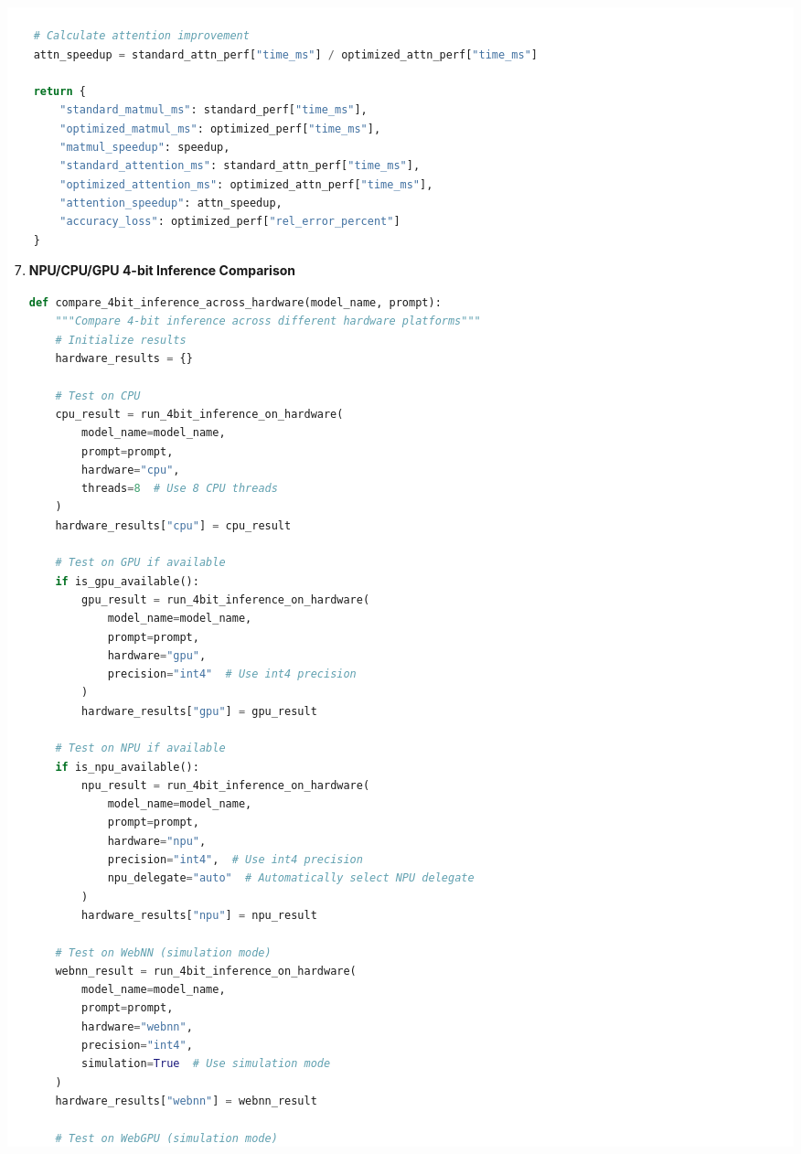    ```python
       
       # Calculate attention improvement
       attn_speedup = standard_attn_perf["time_ms"] / optimized_attn_perf["time_ms"]
       
       return {
           "standard_matmul_ms": standard_perf["time_ms"],
           "optimized_matmul_ms": optimized_perf["time_ms"],
           "matmul_speedup": speedup,
           "standard_attention_ms": standard_attn_perf["time_ms"],
           "optimized_attention_ms": optimized_attn_perf["time_ms"],
           "attention_speedup": attn_speedup,
           "accuracy_loss": optimized_perf["rel_error_percent"]
       }
   ```

7. **NPU/CPU/GPU 4-bit Inference Comparison**

   ```python
   def compare_4bit_inference_across_hardware(model_name, prompt):
       """Compare 4-bit inference across different hardware platforms"""
       # Initialize results
       hardware_results = {}
       
       # Test on CPU
       cpu_result = run_4bit_inference_on_hardware(
           model_name=model_name,
           prompt=prompt,
           hardware="cpu",
           threads=8  # Use 8 CPU threads
       )
       hardware_results["cpu"] = cpu_result
       
       # Test on GPU if available
       if is_gpu_available():
           gpu_result = run_4bit_inference_on_hardware(
               model_name=model_name,
               prompt=prompt,
               hardware="gpu",
               precision="int4"  # Use int4 precision
           )
           hardware_results["gpu"] = gpu_result
       
       # Test on NPU if available
       if is_npu_available():
           npu_result = run_4bit_inference_on_hardware(
               model_name=model_name,
               prompt=prompt,
               hardware="npu",
               precision="int4",  # Use int4 precision
               npu_delegate="auto"  # Automatically select NPU delegate
           )
           hardware_results["npu"] = npu_result
       
       # Test on WebNN (simulation mode)
       webnn_result = run_4bit_inference_on_hardware(
           model_name=model_name,
           prompt=prompt,
           hardware="webnn",
           precision="int4",
           simulation=True  # Use simulation mode
       )
       hardware_results["webnn"] = webnn_result
       
       # Test on WebGPU (simulation mode)
   ```